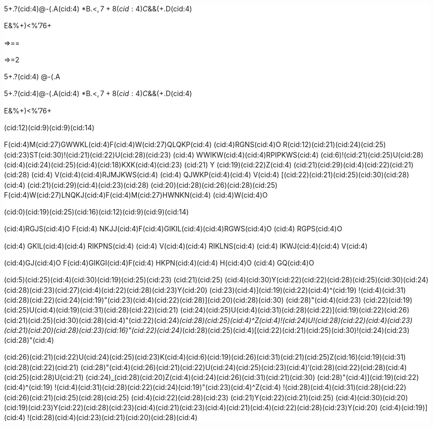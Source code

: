 5+.?(cid:4)@-(.A(cid:4)
*B.<$,7+8(cid:4)
C$&&(+.D(cid:4)

E&%+)<%’76+

=>==

=>=2

5+.?(cid:4)
@-(.A

5+.?(cid:4)@-(.A(cid:4)
*B.<$,7+8(cid:4)
C$&&(+.D(cid:4)

E&%+)<%’76+

(cid:12)(cid:9)(cid:9)(cid:14)

F(cid:4)M(cid:27)GWWKL(cid:4)F(cid:4)W(cid:27)QLQKP(cid:4) (cid:4)RGNS(cid:4)O
R(cid:12)(cid:21)(cid:24)(cid:25)(cid:23)ST(cid:30)!(cid:21)(cid:22)U(cid:28)(cid:23)
(cid:4) WWIKW(cid:4)(cid:4)RPIPKWS(cid:4)
(cid:6)!(cid:21)(cid:25)U(cid:28)(cid:4)(cid:24)(cid:25)(cid:4)(cid:18)KXK(cid:4)(cid:23) (cid:21) Y (cid:19)(cid:22)Z(cid:4) (cid:21)(cid:29)(cid:4)(cid:22)(cid:21) (cid:28) (cid:4) V(cid:4)(cid:4)RJMJKWS(cid:4)
(cid:4) QJWKP(cid:4)(cid:4) V(cid:4)
[(cid:22)(cid:21)(cid:25)(cid:30)(cid:28)(cid:4) (cid:21)(cid:29)(cid:4)(cid:23)(cid:28)  (cid:20)(cid:28)(cid:26)(cid:28)(cid:25)
F(cid:4)W(cid:27)LNQKJ(cid:4)F(cid:4)M(cid:27)HWNKN(cid:4) (cid:4)W(cid:4)O

(cid:0)(cid:19)(cid:25)(cid:16)(cid:12)(cid:9)(cid:9)(cid:14)

(cid:4)RGJS(cid:4)O F(cid:4) NKJJ(cid:4)F(cid:4)GIKIL(cid:4)(cid:4)RGWS(cid:4)O (cid:4) RGPS(cid:4)O

(cid:4) GKIL(cid:4)(cid:4) RIKPNS(cid:4)
(cid:4) V(cid:4)(cid:4) RIKLNS(cid:4)
(cid:4) IKWJ(cid:4)(cid:4) V(cid:4)

(cid:4)GJ(cid:4)O F(cid:4)GIKGI(cid:4)F(cid:4) HKPN(cid:4)(cid:4) H(cid:4)O (cid:4) GQ(cid:4)O

(cid:5)(cid:25)(cid:4)(cid:30)(cid:19)(cid:25)(cid:23) (cid:21)(cid:25) (cid:4)(cid:30)Y(cid:22)(cid:22)(cid:28)(cid:25)(cid:30)(cid:24)(cid:28)(cid:23)(cid:27)(cid:4)(cid:22)(cid:28)(cid:23)Y(cid:20) (cid:23)(cid:4)](cid:19)(cid:22)(cid:4)^(cid:19) !(cid:4)(cid:31)(cid:28)(cid:22)(cid:24)(cid:19)"(cid:23)(cid:4)(cid:22)(cid:28)](cid:20)(cid:28)(cid:30) (cid:28)"(cid:4)(cid:23) (cid:22)(cid:19)(cid:25)U(cid:4)(cid:19)(cid:31)(cid:28)(cid:22)(cid:21) (cid:24)(cid:25)U(cid:4)(cid:31)(cid:28)(cid:22)](cid:19)(cid:22)(cid:26)(cid:21)(cid:25)(cid:30)(cid:28)(cid:4)"(cid:22)(cid:24)_(cid:28)(cid:25)(cid:4)^Z(cid:4)!(cid:24)U!(cid:28)(cid:22)(cid:4)(cid:23)(cid:21)(cid:20)(cid:28)(cid:23)(cid:16)"(cid:22)(cid:24)_(cid:28)(cid:25)(cid:4)[(cid:22)(cid:21)(cid:25)(cid:30)!(cid:24)(cid:23)(cid:28)"(cid:4)

(cid:26)(cid:21)(cid:22)U(cid:24)(cid:25)(cid:23)K(cid:4)(cid:6)(cid:19)(cid:26)(cid:31)(cid:21)(cid:25)Z(cid:16)(cid:19)(cid:31)(cid:28)(cid:22)(cid:21) (cid:28)"(cid:4)(cid:26)(cid:21)(cid:22)U(cid:24)(cid:25)(cid:23)(cid:4)‘(cid:28)(cid:22)(cid:28)(cid:4)(cid:25)(cid:28)U(cid:21) (cid:24)_(cid:28)(cid:20)Z(cid:4)(cid:24)(cid:26)(cid:31)(cid:21)(cid:30) (cid:28)"(cid:4)](cid:19)(cid:22)(cid:4)^(cid:19) !(cid:4)(cid:31)(cid:28)(cid:22)(cid:24)(cid:19)"(cid:23)(cid:4)^Z(cid:4) !(cid:28)(cid:4)(cid:31)(cid:28)(cid:22)(cid:26)(cid:21)(cid:25)(cid:28)(cid:25) (cid:4)(cid:22)(cid:28)(cid:23) (cid:21)Y(cid:22)(cid:21)(cid:25) (cid:4)(cid:30)(cid:20)(cid:19)(cid:23)Y(cid:22)(cid:28)(cid:23)(cid:4)(cid:21)(cid:23)(cid:4)(cid:21)(cid:4)(cid:22)(cid:28)(cid:23)Y(cid:20) (cid:4)(cid:19)](cid:4) !(cid:28)(cid:4)(cid:23)(cid:21)(cid:20)(cid:28)(cid:4)